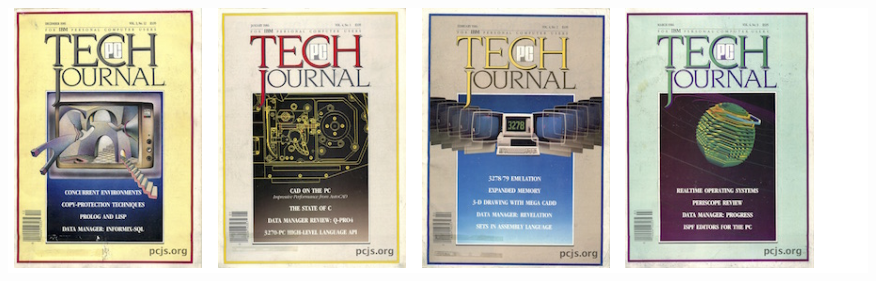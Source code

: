 [<img src="PCTJ-1985-12/cover.jpg" width="200" height="260" alt="PC Tech Journal, Dec 1985"/>](PCTJ-1985-12/)
[<img src="PCTJ-1986-01/cover.jpg" width="200" height="260" alt="PC Tech Journal, Jan 1986"/>](PCTJ-1986-01/)
[<img src="PCTJ-1986-02/cover.jpg" width="200" height="260" alt="PC Tech Journal, Feb 1986"/>](PCTJ-1986-02/)
[<img src="PCTJ-1986-03/cover.jpg" width="200" height="260" alt="PC Tech Journal, Mar 1986"/>](PCTJ-1986-03/)